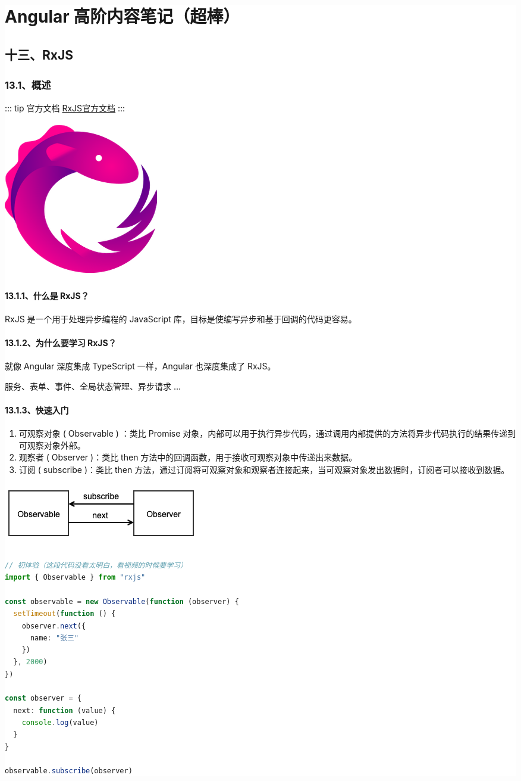 # Angular 高阶内容笔记（超棒）

## 十三、RxJS
### 13.1、概述

::: tip 官方文档
[RxJS官方文档](https://rxjs.dev/api)
:::

![](./assets/angular/rxjs/rxjs-0.png)
#### 13.1.1、什么是 RxJS？
RxJS 是一个用于处理异步编程的 JavaScript 库，目标是使编写异步和基于回调的代码更容易。

#### 13.1.2、为什么要学习 RxJS？
就像 Angular 深度集成 TypeScript 一样，Angular 也深度集成了 RxJS。

服务、表单、事件、全局状态管理、异步请求 …

#### 13.1.3、快速入门
1. 可观察对象 ( Observable ) ：类比 Promise 对象，内部可以用于执行异步代码，通过调用内部提供的方法将异步代码执行的结果传递到可观察对象外部。
2. 观察者 ( Observer )：类比 then 方法中的回调函数，用于接收可观察对象中传递出来数据。
3. 订阅 ( subscribe )：类比 then 方法，通过订阅将可观察对象和观察者连接起来，当可观察对象发出数据时，订阅者可以接收到数据。

![](./assets/angular/rxjs/rxjs-1.png)
```ts
// 初体验（这段代码没看太明白，看视频的时候要学习）
import { Observable } from "rxjs"
  
const observable = new Observable(function (observer) {
  setTimeout(function () {
    observer.next({
      name: "张三"
    })
  }, 2000)
})

const observer = {
  next: function (value) {
    console.log(value)
  }
}

observable.subscribe(observer)
```